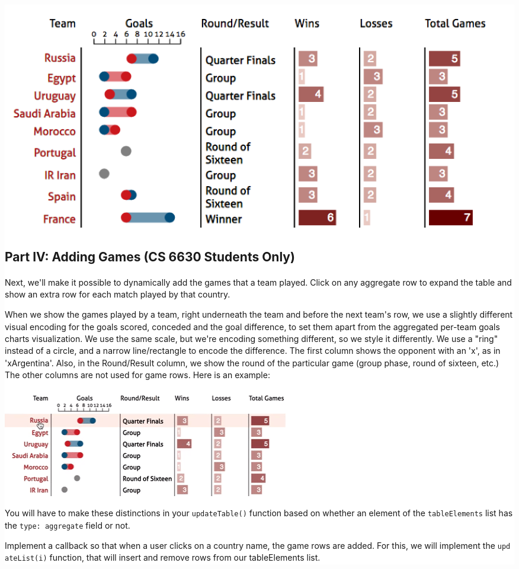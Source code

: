 ![svgPlots](figs/svgPlots.png)


## Part IV: Adding Games (CS 6630 Students Only)

Next, we'll make it possible to dynamically add the games that a team played. Click on any aggregate row to expand the table and show an extra row for each match played by that country. 

When we show the games played by a team, right underneath the team and before the next team's row, we use a slightly different visual encoding for the goals scored, conceded and the goal difference, to set them apart from the aggregated per-team goals charts visualization. We use the same scale, but we're encoding something different, so we style it differently. We use a "ring" instead of a circle, and a narrow line/rectangle to encode the difference. The first column shows the opponent with an 'x', as in 'xArgentina'. Also, in the Round/Result column, we show the round of the particular game (group phase, round of sixteen, etc.) The other columns are not used for game rows. Here is an example:

![Expanded Table](figs/expand_new.gif)

You will have to make these distinctions in your `updateTable()` function based on whether an element of the `tableElements` list has the `type: aggregate` field or not. 

Implement a callback so that when a user clicks on a country name, the game rows are added. For this, we will implement the `updateList(i)` function, that will insert and remove rows from our tableElements list. 
